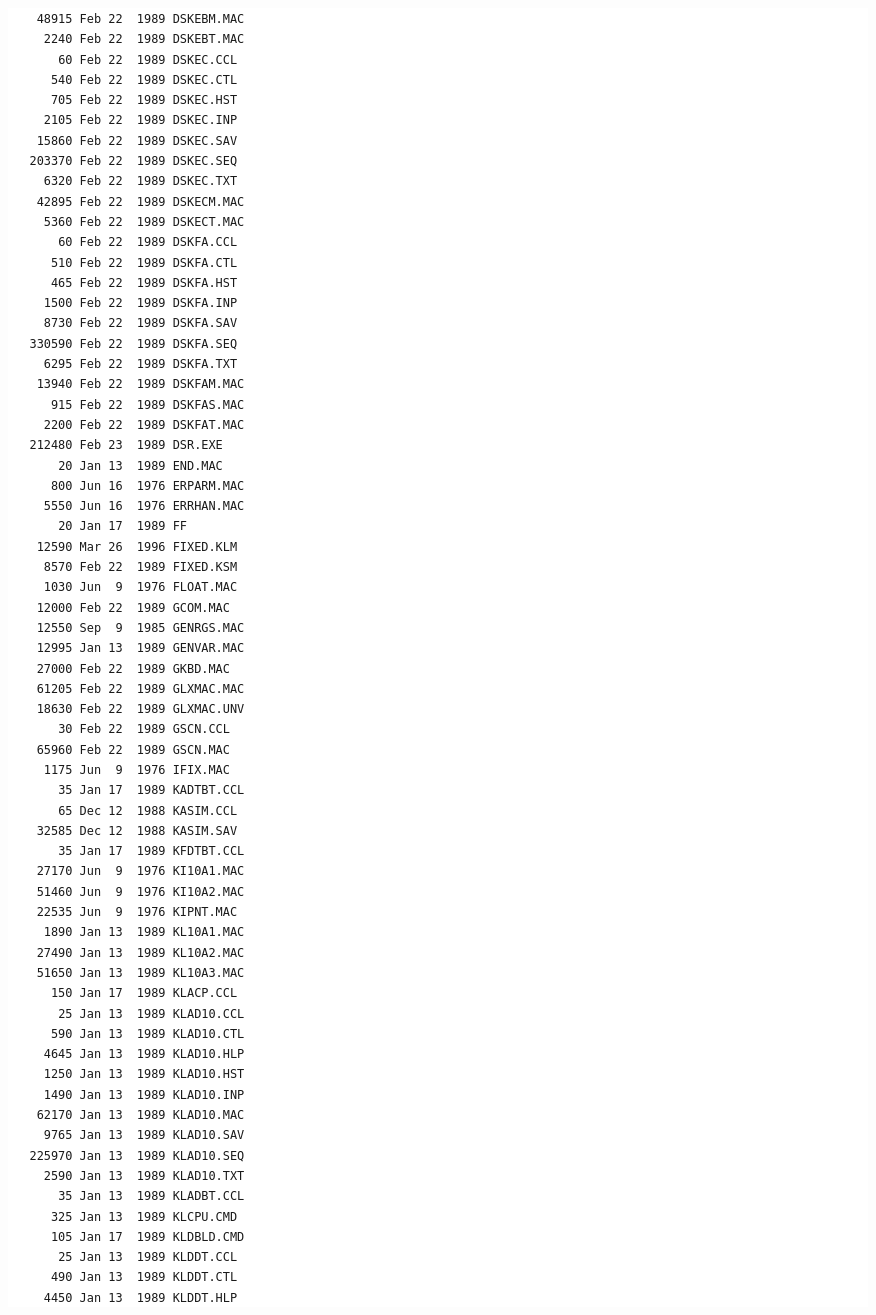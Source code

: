 	    48915 Feb 22  1989 DSKEBM.MAC
	     2240 Feb 22  1989 DSKEBT.MAC
	       60 Feb 22  1989 DSKEC.CCL
	      540 Feb 22  1989 DSKEC.CTL
	      705 Feb 22  1989 DSKEC.HST
	     2105 Feb 22  1989 DSKEC.INP
	    15860 Feb 22  1989 DSKEC.SAV
	   203370 Feb 22  1989 DSKEC.SEQ
	     6320 Feb 22  1989 DSKEC.TXT
	    42895 Feb 22  1989 DSKECM.MAC
	     5360 Feb 22  1989 DSKECT.MAC
	       60 Feb 22  1989 DSKFA.CCL
	      510 Feb 22  1989 DSKFA.CTL
	      465 Feb 22  1989 DSKFA.HST
	     1500 Feb 22  1989 DSKFA.INP
	     8730 Feb 22  1989 DSKFA.SAV
	   330590 Feb 22  1989 DSKFA.SEQ
	     6295 Feb 22  1989 DSKFA.TXT
	    13940 Feb 22  1989 DSKFAM.MAC
	      915 Feb 22  1989 DSKFAS.MAC
	     2200 Feb 22  1989 DSKFAT.MAC
	   212480 Feb 23  1989 DSR.EXE
	       20 Jan 13  1989 END.MAC
	      800 Jun 16  1976 ERPARM.MAC
	     5550 Jun 16  1976 ERRHAN.MAC
	       20 Jan 17  1989 FF
	    12590 Mar 26  1996 FIXED.KLM
	     8570 Feb 22  1989 FIXED.KSM
	     1030 Jun  9  1976 FLOAT.MAC
	    12000 Feb 22  1989 GCOM.MAC
	    12550 Sep  9  1985 GENRGS.MAC
	    12995 Jan 13  1989 GENVAR.MAC
	    27000 Feb 22  1989 GKBD.MAC
	    61205 Feb 22  1989 GLXMAC.MAC
	    18630 Feb 22  1989 GLXMAC.UNV
	       30 Feb 22  1989 GSCN.CCL
	    65960 Feb 22  1989 GSCN.MAC
	     1175 Jun  9  1976 IFIX.MAC
	       35 Jan 17  1989 KADTBT.CCL
	       65 Dec 12  1988 KASIM.CCL
	    32585 Dec 12  1988 KASIM.SAV
	       35 Jan 17  1989 KFDTBT.CCL
	    27170 Jun  9  1976 KI10A1.MAC
	    51460 Jun  9  1976 KI10A2.MAC
	    22535 Jun  9  1976 KIPNT.MAC
	     1890 Jan 13  1989 KL10A1.MAC
	    27490 Jan 13  1989 KL10A2.MAC
	    51650 Jan 13  1989 KL10A3.MAC
	      150 Jan 17  1989 KLACP.CCL
	       25 Jan 13  1989 KLAD10.CCL
	      590 Jan 13  1989 KLAD10.CTL
	     4645 Jan 13  1989 KLAD10.HLP
	     1250 Jan 13  1989 KLAD10.HST
	     1490 Jan 13  1989 KLAD10.INP
	    62170 Jan 13  1989 KLAD10.MAC
	     9765 Jan 13  1989 KLAD10.SAV
	   225970 Jan 13  1989 KLAD10.SEQ
	     2590 Jan 13  1989 KLAD10.TXT
	       35 Jan 13  1989 KLADBT.CCL
	      325 Jan 13  1989 KLCPU.CMD
	      105 Jan 17  1989 KLDBLD.CMD
	       25 Jan 13  1989 KLDDT.CCL
	      490 Jan 13  1989 KLDDT.CTL
	     4450 Jan 13  1989 KLDDT.HLP